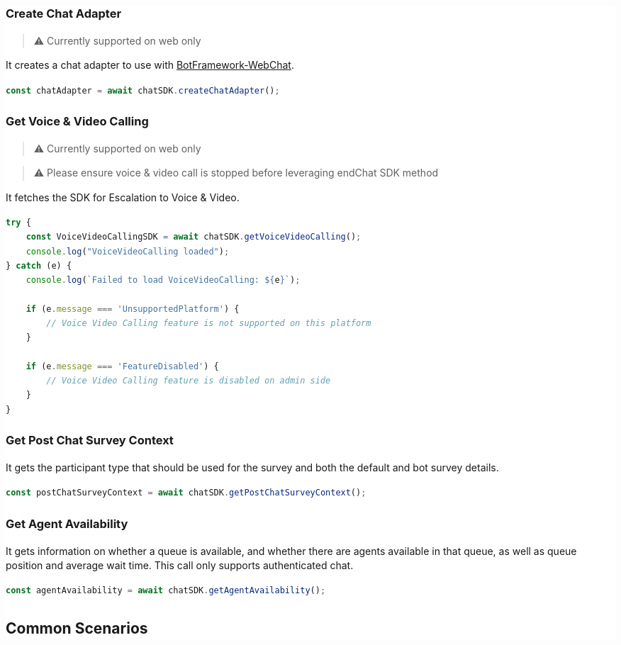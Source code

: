 ### Create Chat Adapter

> :warning: Currently supported on web only

It creates a chat adapter to use with [BotFramework-WebChat](https://github.com/microsoft/BotFramework-WebChat).

```ts
const chatAdapter = await chatSDK.createChatAdapter();
```

### Get Voice & Video Calling

> :warning: Currently supported on web only

> :warning: Please ensure voice & video call is stopped before leveraging endChat SDK method

It fetches the SDK for Escalation to Voice & Video.

```ts
try {
    const VoiceVideoCallingSDK = await chatSDK.getVoiceVideoCalling();
    console.log("VoiceVideoCalling loaded");
} catch (e) {
    console.log(`Failed to load VoiceVideoCalling: ${e}`);

    if (e.message === 'UnsupportedPlatform') {
        // Voice Video Calling feature is not supported on this platform
    }

    if (e.message === 'FeatureDisabled') {
        // Voice Video Calling feature is disabled on admin side
    }
}
```

### Get Post Chat Survey Context

It gets the participant type that should be used for the survey and both the default and bot survey details.

```ts
const postChatSurveyContext = await chatSDK.getPostChatSurveyContext();
```

### Get Agent Availability

It gets information on whether a queue is available, and whether there are agents available in that queue, as well as queue position and average wait time. This call only supports authenticated chat.

```ts
const agentAvailability = await chatSDK.getAgentAvailability();
```

## Common Scenarios
